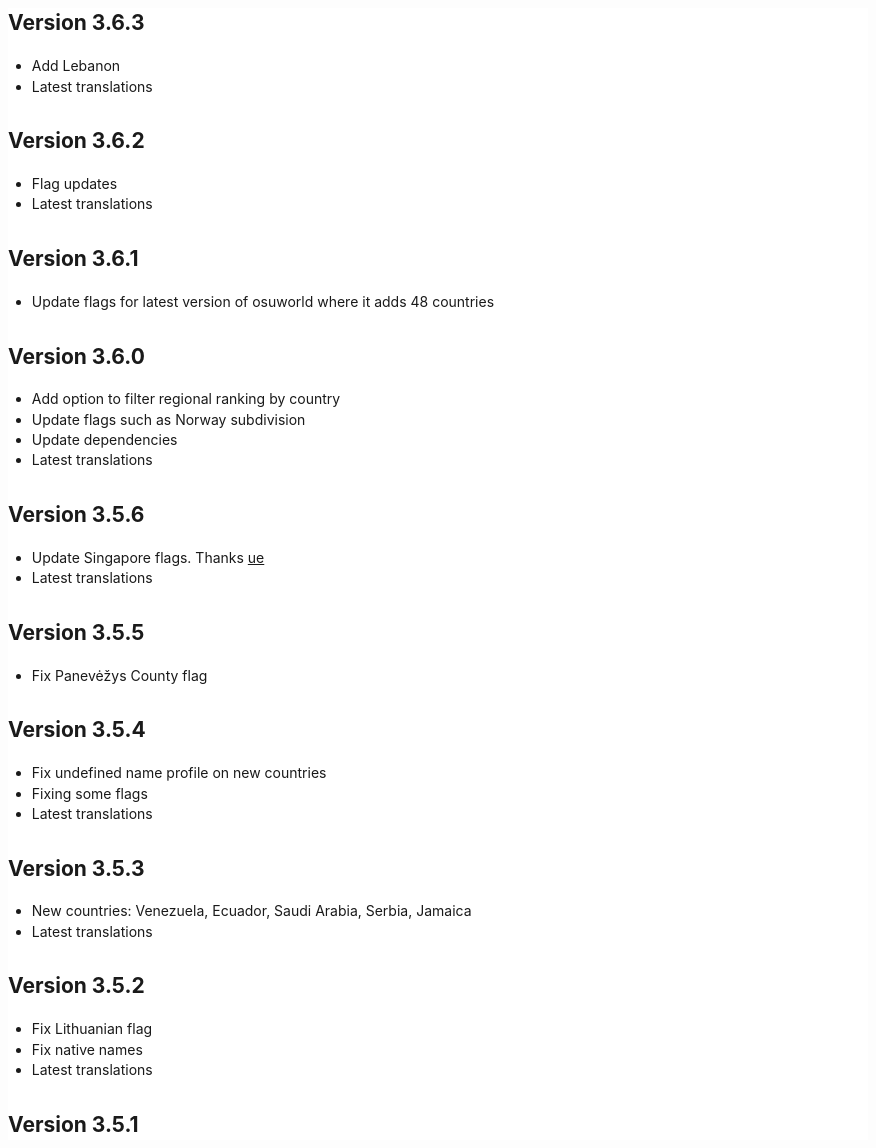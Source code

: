 ## Version 3.6.3

- Add Lebanon
- Latest translations

## Version 3.6.2

- Flag updates
- Latest translations

## Version 3.6.1

- Update flags for latest version of osuworld where it adds 48 countries

## Version 3.6.0

- Add option to filter regional ranking by country
- Update flags such as Norway subdivision
- Update dependencies
- Latest translations

## Version 3.5.6

- Update Singapore flags. Thanks [ue](https://osu.ppy.sh/users/7537133)
- Latest translations

## Version 3.5.5

- Fix Panevėžys County flag

## Version 3.5.4

- Fix undefined name profile on new countries
- Fixing some flags
- Latest translations

## Version 3.5.3

- New countries: Venezuela, Ecuador, Saudi Arabia, Serbia, Jamaica
- Latest translations

## Version 3.5.2

- Fix Lithuanian flag
- Fix native names
- Latest translations

## Version 3.5.1
